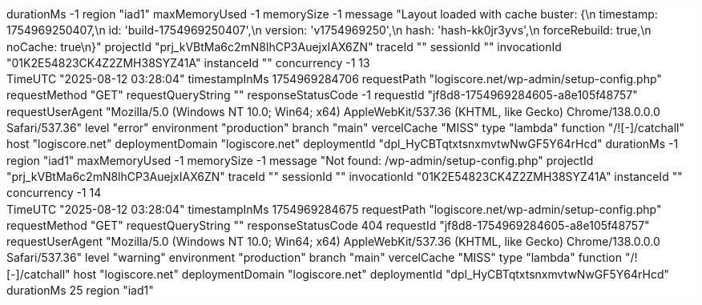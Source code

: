 durationMs	-1
region	"iad1"
maxMemoryUsed	-1
memorySize	-1
message	"Layout loaded with cache buster: {\n  timestamp: 1754969250407,\n  id: 'build-1754969250407',\n  version: 'v1754969250',\n  hash: 'hash-kk0jr3yvs',\n  forceRebuild: true,\n  noCache: true\n}"
projectId	"prj_kVBtMa6c2mN8lhCP3AuejxIAX6ZN"
traceId	""
sessionId	""
invocationId	"01K2E54823CK4Z2ZMH38SYZ41A"
instanceId	""
concurrency	-1
13	
TimeUTC	"2025-08-12 03:28:04"
timestampInMs	1754969284706
requestPath	"logiscore.net/wp-admin/setup-config.php"
requestMethod	"GET"
requestQueryString	""
responseStatusCode	-1
requestId	"jf8d8-1754969284605-a8e105f48757"
requestUserAgent	"Mozilla/5.0 (Windows NT 10.0; Win64; x64) AppleWebKit/537.36 (KHTML, like Gecko) Chrome/138.0.0.0 Safari/537.36"
level	"error"
environment	"production"
branch	"main"
vercelCache	"MISS"
type	"lambda"
function	"/![-]/catchall"
host	"logiscore.net"
deploymentDomain	"logiscore.net"
deploymentId	"dpl_HyCBTqtxtsnxmvtwNwGF5Y64rHcd"
durationMs	-1
region	"iad1"
maxMemoryUsed	-1
memorySize	-1
message	"Not found: /wp-admin/setup-config.php"
projectId	"prj_kVBtMa6c2mN8lhCP3AuejxIAX6ZN"
traceId	""
sessionId	""
invocationId	"01K2E54823CK4Z2ZMH38SYZ41A"
instanceId	""
concurrency	-1
14	
TimeUTC	"2025-08-12 03:28:04"
timestampInMs	1754969284675
requestPath	"logiscore.net/wp-admin/setup-config.php"
requestMethod	"GET"
requestQueryString	""
responseStatusCode	404
requestId	"jf8d8-1754969284605-a8e105f48757"
requestUserAgent	"Mozilla/5.0 (Windows NT 10.0; Win64; x64) AppleWebKit/537.36 (KHTML, like Gecko) Chrome/138.0.0.0 Safari/537.36"
level	"warning"
environment	"production"
branch	"main"
vercelCache	"MISS"
type	"lambda"
function	"/![-]/catchall"
host	"logiscore.net"
deploymentDomain	"logiscore.net"
deploymentId	"dpl_HyCBTqtxtsnxmvtwNwGF5Y64rHcd"
durationMs	25
region	"iad1"